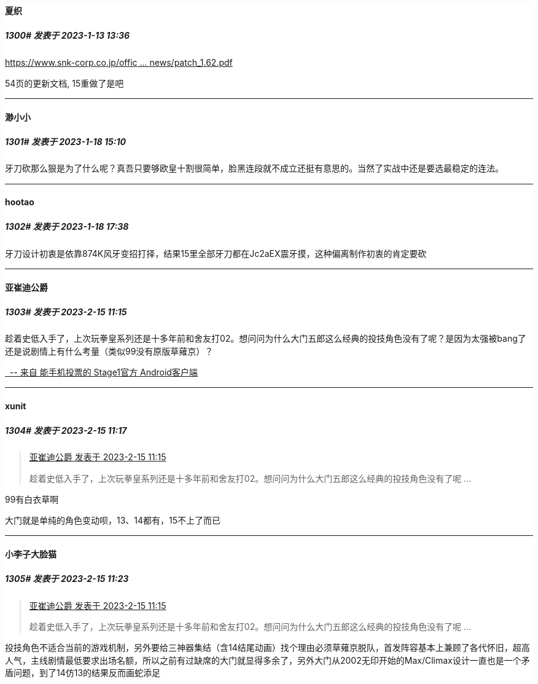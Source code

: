 ####  夏织  
##### 1300#       发表于 2023-1-13 13:36

[https://www.snk-corp.co.jp/offic ... news/patch_1.62.pdf](https://www.snk-corp.co.jp/official/kof-xv/img/news/patch_1.62.pdf)

54页的更新文档, 15重做了是吧

*****

####  渺小小  
##### 1301#       发表于 2023-1-18 15:10

牙刀砍那么狠是为了什么呢？真吾只要够欧皇十割很简单，脸黑连段就不成立还挺有意思的。当然了实战中还是要选最稳定的连法。



*****

####  hootao  
##### 1302#       发表于 2023-1-18 17:38

牙刀设计初衷是依靠874K风牙变招打择，结果15里全部牙刀都在Jc2aEX震牙摸，这种偏离制作初衷的肯定要砍

*****

####  亚崔迪公爵  
##### 1303#       发表于 2023-2-15 11:15

趁着史低入手了，上次玩拳皇系列还是十多年前和舍友打02。想问问为什么大门五郎这么经典的投技角色没有了呢？是因为太强被bang了还是说剧情上有什么考量（类似99没有原版草薙京）？

[  -- 来自 能手机投票的 Stage1官方 Android客户端](https://www.coolapk.com/apk/140634)

*****

####  xunit  
##### 1304#       发表于 2023-2-15 11:17

<blockquote><a href="httphttps://bbs.saraba1st.com/2b/forum.php?mod=redirect&amp;goto=findpost&amp;pid=59753737&amp;ptid=1975601" target="_blank">亚崔迪公爵 发表于 2023-2-15 11:15</a>

趁着史低入手了，上次玩拳皇系列还是十多年前和舍友打02。想问问为什么大门五郎这么经典的投技角色没有了呢 ...</blockquote>
99有白衣草啊

大门就是单纯的角色变动呗，13、14都有，15不上了而已


*****

####  小李子大脸猫  
##### 1305#       发表于 2023-2-15 11:23

<blockquote><a href="httphttps://bbs.saraba1st.com/2b/forum.php?mod=redirect&amp;goto=findpost&amp;pid=59753737&amp;ptid=1975601" target="_blank">亚崔迪公爵 发表于 2023-2-15 11:15</a>

趁着史低入手了，上次玩拳皇系列还是十多年前和舍友打02。想问问为什么大门五郎这么经典的投技角色没有了呢 ...</blockquote>
投技角色不适合当前的游戏机制，另外要给三神器集结（含14结尾动画）找个理由必须草薙京脱队，首发阵容基本上兼顾了各代怀旧，超高人气，主线剧情最低要求出场名额，所以之前有过缺席的大门就显得多余了，另外大门从2002无印开始的Max/Climax设计一直也是一个矛盾问题，到了14仿13的结果反而画蛇添足
